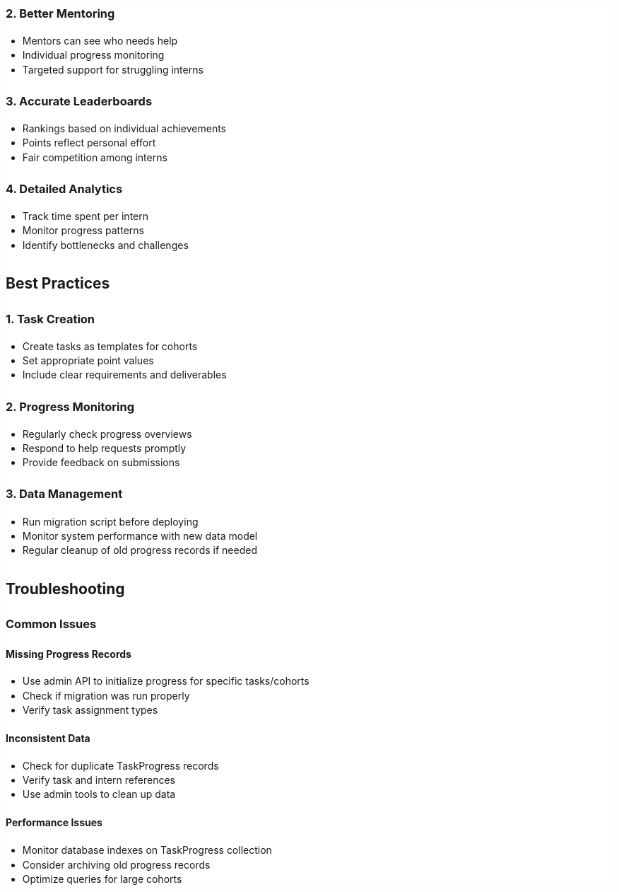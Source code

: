 ### 2. Better Mentoring
- Mentors can see who needs help
- Individual progress monitoring
- Targeted support for struggling interns

### 3. Accurate Leaderboards
- Rankings based on individual achievements
- Points reflect personal effort
- Fair competition among interns

### 4. Detailed Analytics
- Track time spent per intern
- Monitor progress patterns
- Identify bottlenecks and challenges

## Best Practices

### 1. Task Creation
- Create tasks as templates for cohorts
- Set appropriate point values
- Include clear requirements and deliverables

### 2. Progress Monitoring
- Regularly check progress overviews
- Respond to help requests promptly
- Provide feedback on submissions

### 3. Data Management
- Run migration script before deploying
- Monitor system performance with new data model
- Regular cleanup of old progress records if needed

## Troubleshooting

### Common Issues

#### Missing Progress Records
- Use admin API to initialize progress for specific tasks/cohorts
- Check if migration was run properly
- Verify task assignment types

#### Inconsistent Data
- Check for duplicate TaskProgress records
- Verify task and intern references
- Use admin tools to clean up data

#### Performance Issues
- Monitor database indexes on TaskProgress collection
- Consider archiving old progress records
- Optimize queries for large cohorts
